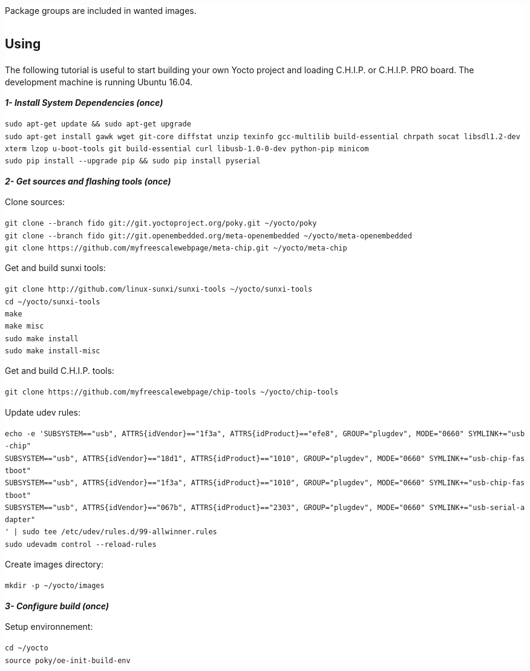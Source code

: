 Package groups are included in wanted images.


Using
--

The following tutorial is useful to start building your own Yocto project and loading C.H.I.P. or C.H.I.P. PRO board. The development machine is running Ubuntu 16.04.

**_1- Install System Dependencies (once)_**

	sudo apt-get update && sudo apt-get upgrade
	sudo apt-get install gawk wget git-core diffstat unzip texinfo gcc-multilib build-essential chrpath socat libsdl1.2-dev xterm lzop u-boot-tools git build-essential curl libusb-1.0-0-dev python-pip minicom
	sudo pip install --upgrade pip && sudo pip install pyserial

**_2- Get sources and flashing tools (once)_**

Clone sources:

	git clone --branch fido git://git.yoctoproject.org/poky.git ~/yocto/poky
	git clone --branch fido git://git.openembedded.org/meta-openembedded ~/yocto/meta-openembedded
	git clone https://github.com/myfreescalewebpage/meta-chip.git ~/yocto/meta-chip

Get and build sunxi tools:

	git clone http://github.com/linux-sunxi/sunxi-tools ~/yocto/sunxi-tools
	cd ~/yocto/sunxi-tools
	make
	make misc
	sudo make install
	sudo make install-misc

Get and build C.H.I.P. tools:

	git clone https://github.com/myfreescalewebpage/chip-tools ~/yocto/chip-tools

Update udev rules:

	echo -e 'SUBSYSTEM=="usb", ATTRS{idVendor}=="1f3a", ATTRS{idProduct}=="efe8", GROUP="plugdev", MODE="0660" SYMLINK+="usb-chip"
	SUBSYSTEM=="usb", ATTRS{idVendor}=="18d1", ATTRS{idProduct}=="1010", GROUP="plugdev", MODE="0660" SYMLINK+="usb-chip-fastboot"
	SUBSYSTEM=="usb", ATTRS{idVendor}=="1f3a", ATTRS{idProduct}=="1010", GROUP="plugdev", MODE="0660" SYMLINK+="usb-chip-fastboot"
	SUBSYSTEM=="usb", ATTRS{idVendor}=="067b", ATTRS{idProduct}=="2303", GROUP="plugdev", MODE="0660" SYMLINK+="usb-serial-adapter"
	' | sudo tee /etc/udev/rules.d/99-allwinner.rules
	sudo udevadm control --reload-rules

Create images directory:

	mkdir -p ~/yocto/images

**_3- Configure build (once)_**

Setup environnement:

	cd ~/yocto
	source poky/oe-init-build-env
